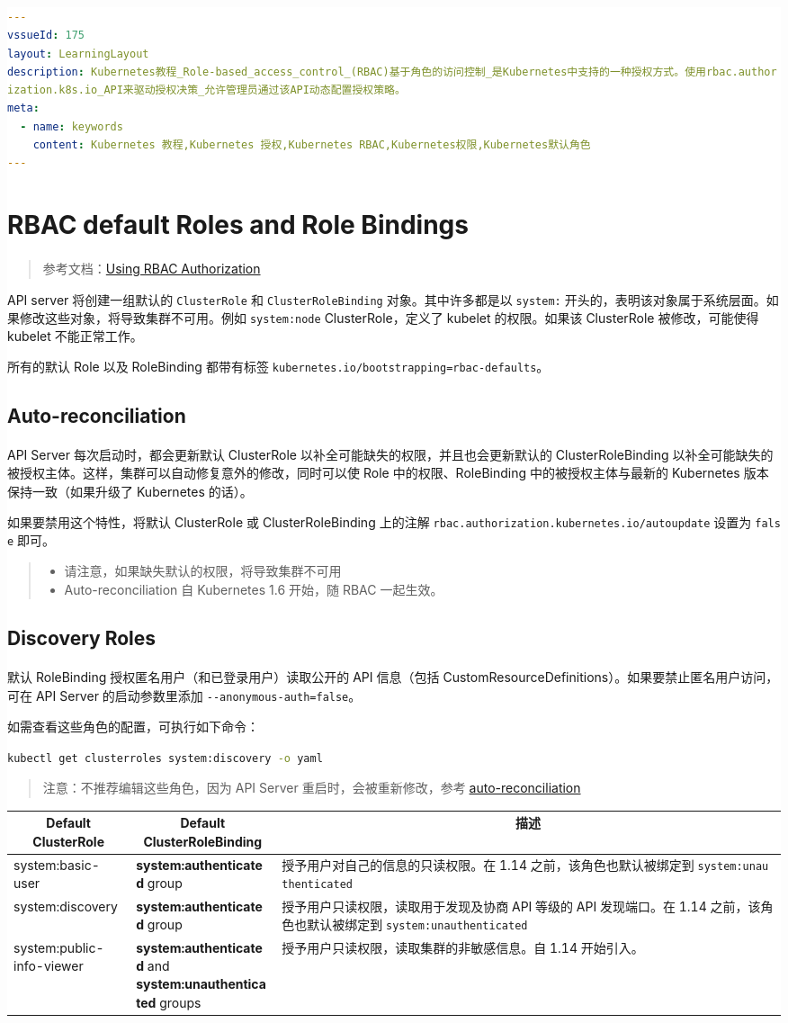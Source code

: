 ```yaml
---
vssueId: 175
layout: LearningLayout
description: Kubernetes教程_Role-based_access_control_(RBAC)基于角色的访问控制_是Kubernetes中支持的一种授权方式。使用rbac.authorization.k8s.io_API来驱动授权决策_允许管理员通过该API动态配置授权策略。
meta:
  - name: keywords
    content: Kubernetes 教程,Kubernetes 授权,Kubernetes RBAC,Kubernetes权限,Kubernetes默认角色
---
```


# RBAC default Roles and Role Bindings

<AdSenseTitle/>

> 参考文档：[Using RBAC Authorization](https://kubernetes.io/docs/reference/access-authn-authz/rbac/)

API server 将创建一组默认的 `ClusterRole` 和 `ClusterRoleBinding` 对象。其中许多都是以 `system:` 开头的，表明该对象属于系统层面。如果修改这些对象，将导致集群不可用。例如 `system:node` ClusterRole，定义了 kubelet 的权限。如果该 ClusterRole 被修改，可能使得 kubelet 不能正常工作。

所有的默认 Role 以及 RoleBinding 都带有标签 `kubernetes.io/bootstrapping=rbac-defaults`。

## Auto-reconciliation

API Server 每次启动时，都会更新默认 ClusterRole 以补全可能缺失的权限，并且也会更新默认的 ClusterRoleBinding 以补全可能缺失的被授权主体。这样，集群可以自动修复意外的修改，同时可以使 Role 中的权限、RoleBinding 中的被授权主体与最新的 Kubernetes 版本保持一致（如果升级了 Kubernetes 的话）。

如果要禁用这个特性，将默认 ClusterRole 或 ClusterRoleBinding 上的注解 `rbac.authorization.kubernetes.io/autoupdate` 设置为 `false`  即可。
> * 请注意，如果缺失默认的权限，将导致集群不可用
> * Auto-reconciliation 自 Kubernetes 1.6 开始，随 RBAC 一起生效。


## Discovery Roles

默认 RoleBinding 授权匿名用户（和已登录用户）读取公开的 API 信息（包括 CustomResourceDefinitions）。如果要禁止匿名用户访问，可在 API Server 的启动参数里添加 `--anonymous-auth=false`。

如需查看这些角色的配置，可执行如下命令：

``` sh
kubectl get clusterroles system:discovery -o yaml
```

> 注意：不推荐编辑这些角色，因为 API Server 重启时，会被重新修改，参考 [auto-reconciliation](#auto-reconciliation)

| Default ClusterRole       | Default ClusterRoleBinding                                   | 描述                                                         |
| ------------------------- | ------------------------------------------------------------ | ------------------------------------------------------------ |
| system:basic-user         | **system:authenticated** group                               | 授予用户对自己的信息的只读权限。在 1.14 之前，该角色也默认被绑定到 `system:unauthenticated` |
| system:discovery          | **system:authenticated** group                               | 授予用户只读权限，读取用于发现及协商 API 等级的 API 发现端口。在 1.14 之前，该角色也默认被绑定到 `system:unauthenticated` |
| system:public-info-viewer | **system:authenticated** and<br />**system:unauthenticated** groups | 授予用户只读权限，读取集群的非敏感信息。自 1.14 开始引入。   |
